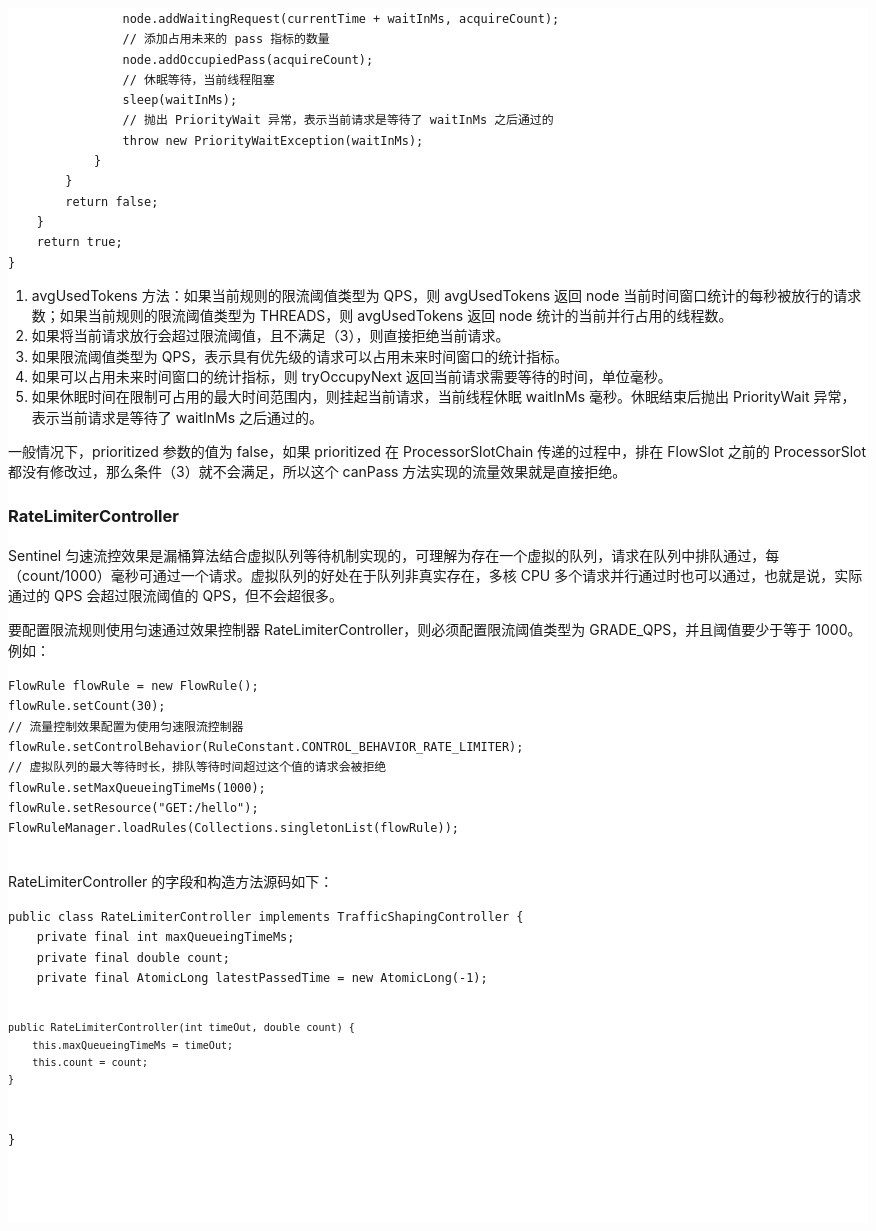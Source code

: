                     node.addWaitingRequest(currentTime + waitInMs, acquireCount);
                    // 添加占用未来的 pass 指标的数量
                    node.addOccupiedPass(acquireCount);
                    // 休眠等待，当前线程阻塞
                    sleep(waitInMs);
                    // 抛出 PriorityWait 异常，表示当前请求是等待了 waitInMs 之后通过的
                    throw new PriorityWaitException(waitInMs);
                }
            }
            return false;
        }
        return true;
    }

</code></pre>
<ol>
<li>avgUsedTokens 方法：如果当前规则的限流阈值类型为 QPS，则 avgUsedTokens 返回 node 当前时间窗口统计的每秒被放行的请求数；如果当前规则的限流阈值类型为 THREADS，则 avgUsedTokens 返回 node 统计的当前并行占用的线程数。</li>
<li>如果将当前请求放行会超过限流阈值，且不满足（3），则直接拒绝当前请求。</li>
<li>如果限流阈值类型为 QPS，表示具有优先级的请求可以占用未来时间窗口的统计指标。</li>
<li>如果可以占用未来时间窗口的统计指标，则 tryOccupyNext 返回当前请求需要等待的时间，单位毫秒。</li>
<li>如果休眠时间在限制可占用的最大时间范围内，则挂起当前请求，当前线程休眠 waitInMs 毫秒。休眠结束后抛出 PriorityWait 异常，表示当前请求是等待了 waitInMs 之后通过的。</li>
</ol>
<p>一般情况下，prioritized 参数的值为 false，如果 prioritized 在 ProcessorSlotChain 传递的过程中，排在 FlowSlot 之前的 ProcessorSlot 都没有修改过，那么条件（3）就不会满足，所以这个 canPass 方法实现的流量效果就是直接拒绝。</p>
<h3>RateLimiterController</h3>
<p>Sentinel 匀速流控效果是漏桶算法结合虚拟队列等待机制实现的，可理解为存在一个虚拟的队列，请求在队列中排队通过，每（count/1000）毫秒可通过一个请求。虚拟队列的好处在于队列非真实存在，多核 CPU 多个请求并行通过时也可以通过，也就是说，实际通过的 QPS 会超过限流阈值的 QPS，但不会超很多。</p>
<p>要配置限流规则使用匀速通过效果控制器 RateLimiterController，则必须配置限流阈值类型为 GRADE_QPS，并且阈值要少于等于 1000。例如：</p>
<pre><code class="language-java">FlowRule flowRule = new FlowRule();
flowRule.setCount(30);
// 流量控制效果配置为使用匀速限流控制器
flowRule.setControlBehavior(RuleConstant.CONTROL_BEHAVIOR_RATE_LIMITER);
// 虚拟队列的最大等待时长，排队等待时间超过这个值的请求会被拒绝
flowRule.setMaxQueueingTimeMs(1000);
flowRule.setResource(&quot;GET:/hello&quot;);    
FlowRuleManager.loadRules(Collections.singletonList(flowRule));

</code></pre>
<p>RateLimiterController 的字段和构造方法源码如下：</p>
<pre><code class="language-java">public class RateLimiterController implements TrafficShapingController {
    private final int maxQueueingTimeMs;
    private final double count;
    private final AtomicLong latestPassedTime = new AtomicLong(-1);

    public RateLimiterController(int timeOut, double count) {
        this.maxQueueingTimeMs = timeOut;
        this.count = count;
    }
}
